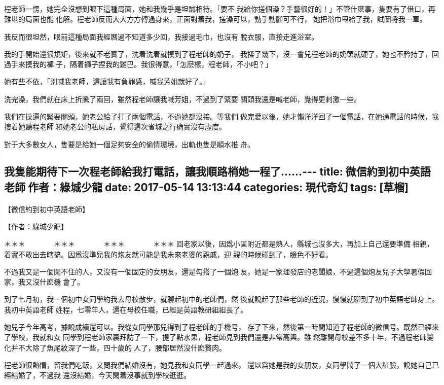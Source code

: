 程老師一愣，她完全沒想到眼下這種局面，她和我幾乎是坦誠相待。「要不
我給你搓個澡？手藝很好的！」不管什麽事，隻要有了借口，再難堪的局面也能
化解。程老師反而大大方方轉過身來，正面對着我，搓澡可以，動手動腳可不行，
她把浴巾甩給了我，試圖将我一軍。

我反而很坦然，眼前這種局面我經曆過不知道多少回，我接過毛巾，也沒有
脫衣服，直接走進浴室。

我的手開始還很規矩，後來就不老實了，洗着洗着就摸到了程老師的奶子，
我揉了幾下，沒一會兒程老師的奶頭就硬了，她也不矜持了，回過手來摸我的褲
子，隔着褲子捏我的雞巴。我很得意，「怎麽樣，程老師，不小吧？」

她有些不依，「别喊我老師，這讓我有負罪感，喊我芳姐就好了。」

洗完澡，我們就在床上折騰了兩回，雖然程老師讓我喊芳姐，不過到了緊要
關頭我還是喊老師，覺得更刺激一些。

我們在操逼的緊要關頭，她老公給了打了兩個電話，不過她都沒接。等我們
做完愛以後，她才懶洋洋回了一個電話，在她通電話的時候，我摟着她聽程老師
和她老公的私房話，覺得這次省城之行确實沒有虛度。

對于大多數女人，隻要是給她一個足夠安全的偷情環境，出軌也隻是順水推
舟。

我隻能期待下一次程老師給我打電話，讓我順路梢她一程了……---
title: 微信約到初中英語老師  作者：綠城少龍
date: 2017-05-14 13:13:44
categories: 現代奇幻
tags: [草榴]
---
【微信約到初中英語老師】



【作者：綠城少龍】



＊＊＊　　　　＊＊＊　　　　＊＊＊　　　　＊＊＊
回老家以後，因爲小區附近都是熟人，縣城也沒多大，再加上自己還要準備
相親，着實不敢出去瞎搞。因爲沒準兒我的炮友就可能是我未來老婆的親戚，迎
親的時候碰到了，臉色不好看。

不過我又是一個閑不住的人，又沒有一個固定的女朋友，還是勾搭了一個炮
友，她是一家理發店的老闆娘，不過這個炮友兒子大學暑假回家，我又沒什麽機
會了。

到了七月初，我一個初中女同學約我去母校散步，就聊起初中的老師們，然
後就說起了那些老師的近況，慢慢就聊到了初中英語老師身上。我初中英語老師
姓程，七零年人，還在母校任職，已經是英語教研組組長了。

她兒子今年高考，據說成績還可以。我從女同學那兒得到了程老師的手機号，
存了下來，然後第一時間知道了程老師的微信号。既然已經來了學校，我就和女
同學到程老師家裏拜訪了一下，提了點水果，程老師見到我們還是非常高興。雖
然離開母校差不多十年，不過程老師變化并不大除了魚尾紋深了一些，四十歲的
人了，腰部居然沒什麽贅肉。

程老師很熱情，留我們吃飯，又問我們結婚沒有，她見我和女同學一起過來，
還以爲她是我的女朋友，女同學鬧了一個大紅臉，說她自己已經結婚了，不過我
還沒結婚，今天閑着沒事就到學校逛逛。
